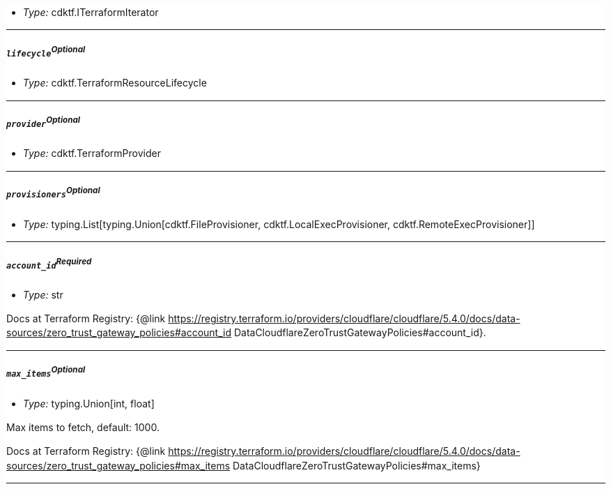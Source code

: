 - *Type:* cdktf.ITerraformIterator

---

##### `lifecycle`<sup>Optional</sup> <a name="lifecycle" id="@cdktf/provider-cloudflare.dataCloudflareZeroTrustGatewayPolicies.DataCloudflareZeroTrustGatewayPolicies.Initializer.parameter.lifecycle"></a>

- *Type:* cdktf.TerraformResourceLifecycle

---

##### `provider`<sup>Optional</sup> <a name="provider" id="@cdktf/provider-cloudflare.dataCloudflareZeroTrustGatewayPolicies.DataCloudflareZeroTrustGatewayPolicies.Initializer.parameter.provider"></a>

- *Type:* cdktf.TerraformProvider

---

##### `provisioners`<sup>Optional</sup> <a name="provisioners" id="@cdktf/provider-cloudflare.dataCloudflareZeroTrustGatewayPolicies.DataCloudflareZeroTrustGatewayPolicies.Initializer.parameter.provisioners"></a>

- *Type:* typing.List[typing.Union[cdktf.FileProvisioner, cdktf.LocalExecProvisioner, cdktf.RemoteExecProvisioner]]

---

##### `account_id`<sup>Required</sup> <a name="account_id" id="@cdktf/provider-cloudflare.dataCloudflareZeroTrustGatewayPolicies.DataCloudflareZeroTrustGatewayPolicies.Initializer.parameter.accountId"></a>

- *Type:* str

Docs at Terraform Registry: {@link https://registry.terraform.io/providers/cloudflare/cloudflare/5.4.0/docs/data-sources/zero_trust_gateway_policies#account_id DataCloudflareZeroTrustGatewayPolicies#account_id}.

---

##### `max_items`<sup>Optional</sup> <a name="max_items" id="@cdktf/provider-cloudflare.dataCloudflareZeroTrustGatewayPolicies.DataCloudflareZeroTrustGatewayPolicies.Initializer.parameter.maxItems"></a>

- *Type:* typing.Union[int, float]

Max items to fetch, default: 1000.

Docs at Terraform Registry: {@link https://registry.terraform.io/providers/cloudflare/cloudflare/5.4.0/docs/data-sources/zero_trust_gateway_policies#max_items DataCloudflareZeroTrustGatewayPolicies#max_items}

---